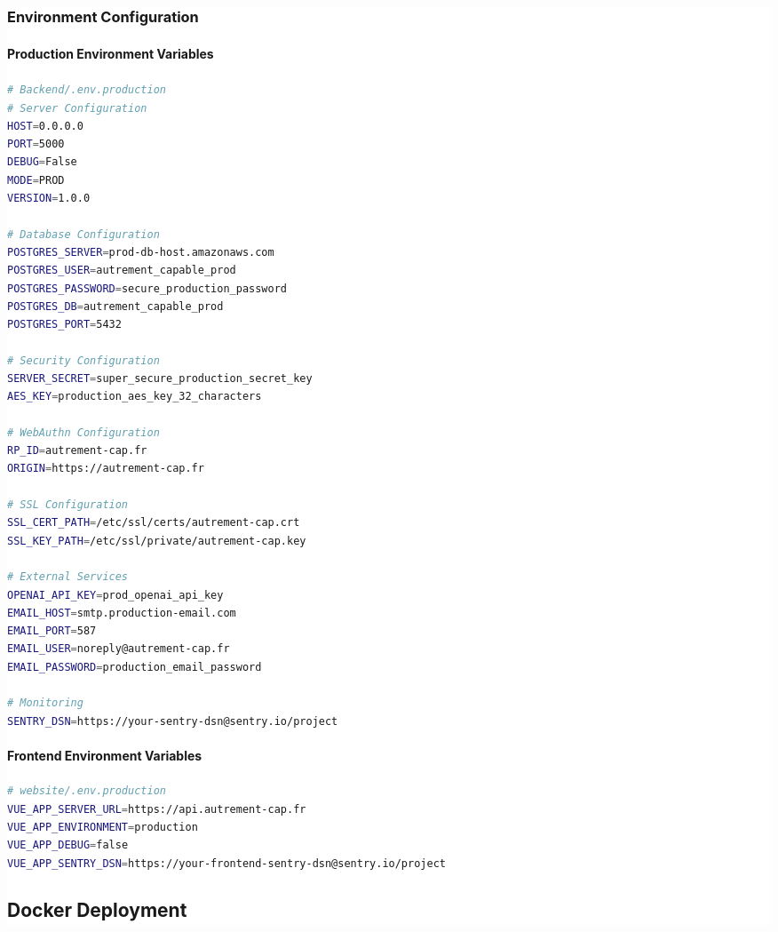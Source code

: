### Environment Configuration

#### Production Environment Variables
```bash
# Backend/.env.production
# Server Configuration
HOST=0.0.0.0
PORT=5000
DEBUG=False
MODE=PROD
VERSION=1.0.0

# Database Configuration
POSTGRES_SERVER=prod-db-host.amazonaws.com
POSTGRES_USER=autrement_capable_prod
POSTGRES_PASSWORD=secure_production_password
POSTGRES_DB=autrement_capable_prod
POSTGRES_PORT=5432

# Security Configuration
SERVER_SECRET=super_secure_production_secret_key
AES_KEY=production_aes_key_32_characters

# WebAuthn Configuration
RP_ID=autrement-cap.fr
ORIGIN=https://autrement-cap.fr

# SSL Configuration
SSL_CERT_PATH=/etc/ssl/certs/autrement-cap.crt
SSL_KEY_PATH=/etc/ssl/private/autrement-cap.key

# External Services
OPENAI_API_KEY=prod_openai_api_key
EMAIL_HOST=smtp.production-email.com
EMAIL_PORT=587
EMAIL_USER=noreply@autrement-cap.fr
EMAIL_PASSWORD=production_email_password

# Monitoring
SENTRY_DSN=https://your-sentry-dsn@sentry.io/project
```

#### Frontend Environment Variables
```bash
# website/.env.production
VUE_APP_SERVER_URL=https://api.autrement-cap.fr
VUE_APP_ENVIRONMENT=production
VUE_APP_DEBUG=false
VUE_APP_SENTRY_DSN=https://your-frontend-sentry-dsn@sentry.io/project
```

## Docker Deployment
